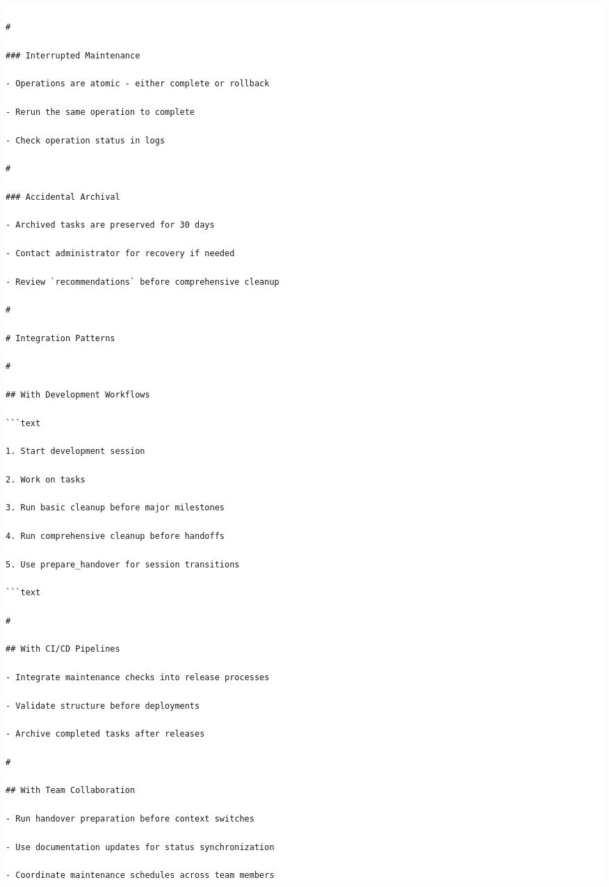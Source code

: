 ```text

#

### Interrupted Maintenance

- Operations are atomic - either complete or rollback

- Rerun the same operation to complete

- Check operation status in logs

#

### Accidental Archival

- Archived tasks are preserved for 30 days

- Contact administrator for recovery if needed

- Review `recommendations` before comprehensive cleanup

#

# Integration Patterns

#

## With Development Workflows

```text

1. Start development session

2. Work on tasks

3. Run basic cleanup before major milestones

4. Run comprehensive cleanup before handoffs

5. Use prepare_handover for session transitions

```text

#

## With CI/CD Pipelines

- Integrate maintenance checks into release processes

- Validate structure before deployments

- Archive completed tasks after releases

#

## With Team Collaboration

- Run handover preparation before context switches

- Use documentation updates for status synchronization

- Coordinate maintenance schedules across team members

```
